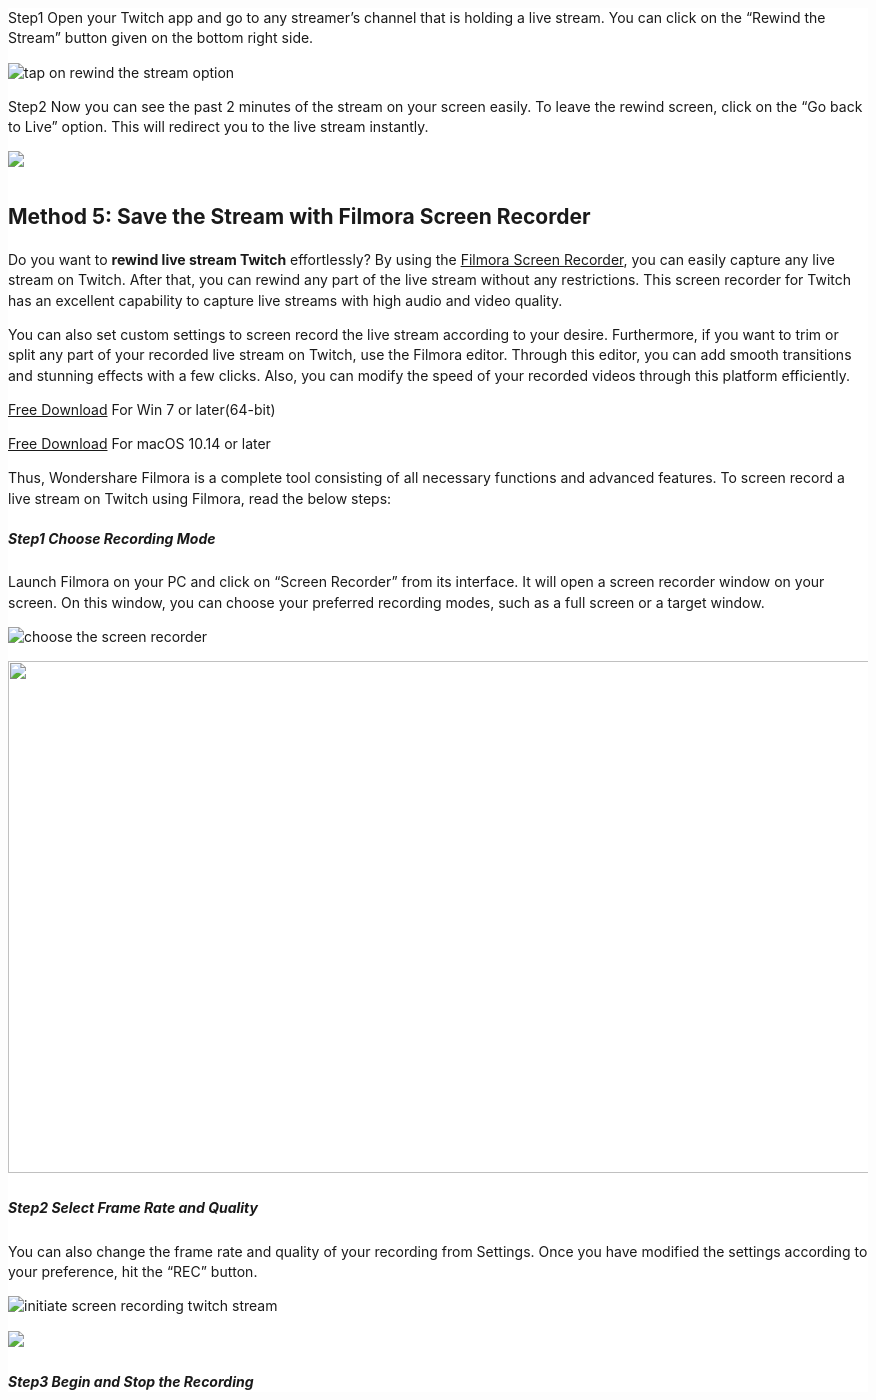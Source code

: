 Step1 Open your Twitch app and go to any streamer’s channel that is holding a live stream. You can click on the “Rewind the Stream” button given on the bottom right side.

![tap on rewind the stream option](https://images.wondershare.com/filmora/article-images/2022/12/rewind-twitch-live-stream-7.jpg)

Step2 Now you can see the past 2 minutes of the stream on your screen easily. To leave the rewind screen, click on the “Go back to Live” option. This will redirect you to the live stream instantly.


<a href="https://secure.2checkout.com/order/checkout.php?PRODS=2201613&QTY=1&AFFILIATE=108875&CART=1"><img src="https://www.macdvdripperpro.com/images/devices-3.png" border="0"></a>

## Method 5: Save the Stream with Filmora Screen Recorder

Do you want to **rewind live stream Twitch** effortlessly? By using the [Filmora Screen Recorder](https://tools.techidaily.com/wondershare/filmora/download/), you can easily capture any live stream on Twitch. After that, you can rewind any part of the live stream without any restrictions. This screen recorder for Twitch has an excellent capability to capture live streams with high audio and video quality.

You can also set custom settings to screen record the live stream according to your desire. Furthermore, if you want to trim or split any part of your recorded live stream on Twitch, use the Filmora editor. Through this editor, you can add smooth transitions and stunning effects with a few clicks. Also, you can modify the speed of your recorded videos through this platform efficiently.

[Free Download](https://tools.techidaily.com/wondershare/filmora/download/) For Win 7 or later(64-bit)

[Free Download](https://tools.techidaily.com/wondershare/filmora/download/) For macOS 10.14 or later

Thus, Wondershare Filmora is a complete tool consisting of all necessary functions and advanced features. To screen record a live stream on Twitch using Filmora, read the below steps:

##### Step1 Choose Recording Mode

Launch Filmora on your PC and click on “Screen Recorder” from its interface. It will open a screen recorder window on your screen. On this window, you can choose your preferred recording modes, such as a full screen or a target window.

![choose the screen recorder](https://images.wondershare.com/filmora/article-images/2022/12/rewind-twitch-live-stream-8.jpg)


<a href="https://ephamedtechinc.pxf.io/c/5597632/2095369/26400" target="_top" id="2095369"><img src="//a.impactradius-go.com/display-ad/26400-2095369" border="0" alt="" width="1024" height="512"/></a><img height="0" width="0" src="https://imp.pxf.io/i/5597632/2095369/26400" style="position:absolute;visibility:hidden;" border="0" />

##### Step2 Select Frame Rate and Quality

You can also change the frame rate and quality of your recording from Settings. Once you have modified the settings according to your preference, hit the “REC” button.

![initiate screen recording twitch stream](https://images.wondershare.com/filmora/article-images/2022/12/rewind-twitch-live-stream-9.jpg)


<a href="https://secure.2checkout.com/order/checkout.php?PRODS=4620778&QTY=1&AFFILIATE=108875&CART=1"><img src="https://secure.avangate.com/images/merchant/07dd4d5a72f5740ef0f035f201951476/728__90banner.jpg" border="0"></a>

##### Step3 Begin and Stop the Recording
